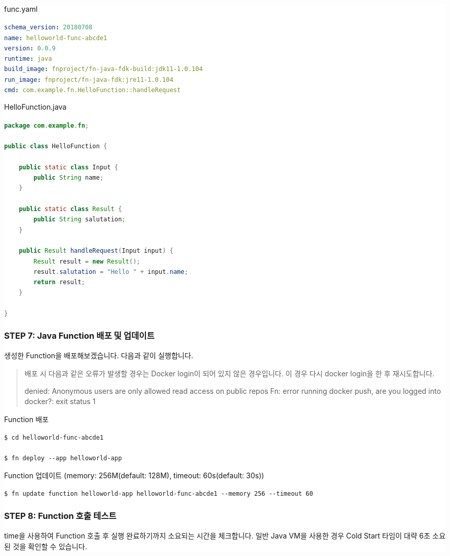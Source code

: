 func.yaml
```yaml
schema_version: 20180708
name: helloworld-func-abcde1
version: 0.0.9
runtime: java
build_image: fnproject/fn-java-fdk-build:jdk11-1.0.104
run_image: fnproject/fn-java-fdk:jre11-1.0.104
cmd: com.example.fn.HelloFunction::handleRequest
```

HelloFunction.java
```java
package com.example.fn;

public class HelloFunction {

    public static class Input {
        public String name;
    }

    public static class Result {
        public String salutation;
    }

    public Result handleRequest(Input input) {
        Result result = new Result();
        result.salutation = "Hello " + input.name;
        return result;
    }

}
```

### **STEP 7**: Java Function 배포 및 업데이트
생성한 Function을 배포해보겠습니다. 다음과 같이 실행합니다. 
> 배포 시 다음과 같은 오류가 발생할 경우는 Docker login이 되어 있지 않은 경우입니다. 이 경우 다시 docker login을 한 후 재시도합니다.  
> 
> denied: Anonymous users are only allowed read access on public repos
> Fn: error running docker push, are you logged into docker?: exit status 1

Function 배포
```shell
$ cd helloworld-func-abcde1

$ fn deploy --app helloworld-app
```

Function 업데이트 (memory: 256M(default: 128M), timeout: 60s(default: 30s))
```shell
$ fn update function helloworld-app helloworld-func-abcde1 --memory 256 --timeout 60
```

### **STEP 8**: Function 호출 테스트
time을 사용하여 Function 호출 후 실행 완료하기까지 소요되는 시간을 체크합니다. 일반 Java VM을 사용한 경우 Cold Start 타임이 대략 6초 소요된 것을 확인할 수 있습니다.
